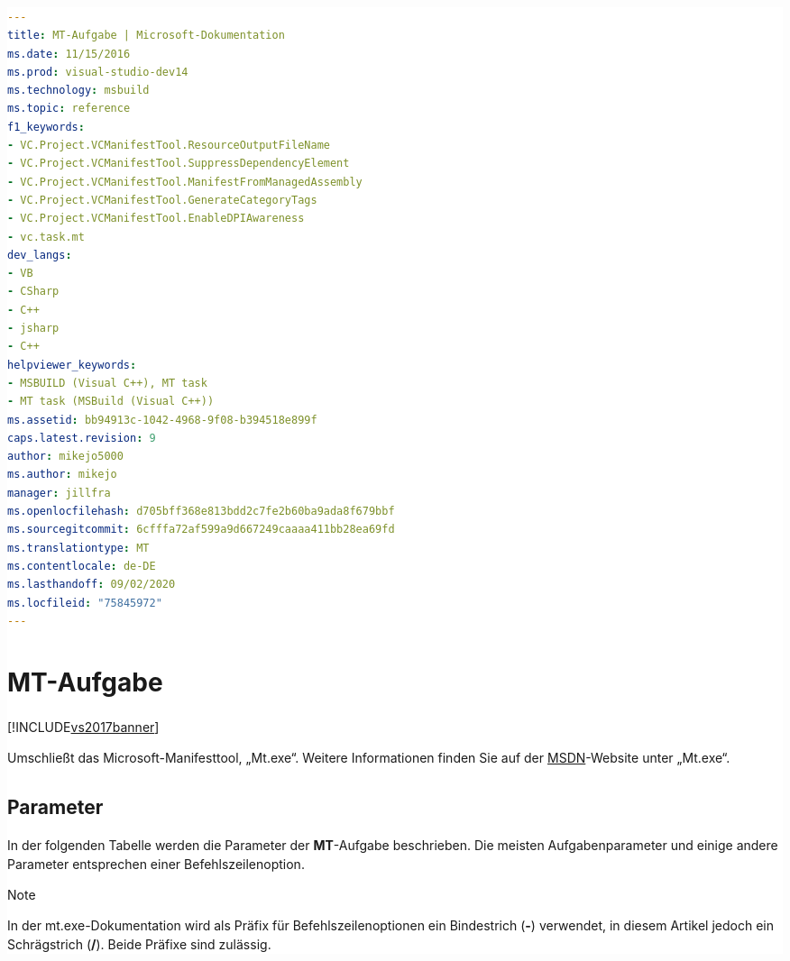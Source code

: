 ```yaml
---
title: MT-Aufgabe | Microsoft-Dokumentation
ms.date: 11/15/2016
ms.prod: visual-studio-dev14
ms.technology: msbuild
ms.topic: reference
f1_keywords:
- VC.Project.VCManifestTool.ResourceOutputFileName
- VC.Project.VCManifestTool.SuppressDependencyElement
- VC.Project.VCManifestTool.ManifestFromManagedAssembly
- VC.Project.VCManifestTool.GenerateCategoryTags
- VC.Project.VCManifestTool.EnableDPIAwareness
- vc.task.mt
dev_langs:
- VB
- CSharp
- C++
- jsharp
- C++
helpviewer_keywords:
- MSBUILD (Visual C++), MT task
- MT task (MSBuild (Visual C++))
ms.assetid: bb94913c-1042-4968-9f08-b394518e899f
caps.latest.revision: 9
author: mikejo5000
ms.author: mikejo
manager: jillfra
ms.openlocfilehash: d705bff368e813bdd2c7fe2b60ba9ada8f679bbf
ms.sourcegitcommit: 6cfffa72af599a9d667249caaaa411bb28ea69fd
ms.translationtype: MT
ms.contentlocale: de-DE
ms.lasthandoff: 09/02/2020
ms.locfileid: "75845972"
---
```

# <a name="mt-task"></a>MT-Aufgabe
[!INCLUDE[vs2017banner](../includes/vs2017banner.md)]

Umschließt das Microsoft-Manifesttool, „Mt.exe“. Weitere Informationen finden Sie auf der [MSDN](https://msdn.microsoft.com/)-Website unter „Mt.exe“.  
  
## <a name="parameters"></a>Parameter  
 In der folgenden Tabelle werden die Parameter der **MT**-Aufgabe beschrieben. Die meisten Aufgabenparameter und einige andere Parameter entsprechen einer Befehlszeilenoption.  
  
> [!NOTE]
> In der mt.exe-Dokumentation wird als Präfix für Befehlszeilenoptionen ein Bindestrich (**-**) verwendet, in diesem Artikel jedoch ein Schrägstrich (**/**). Beide Präfixe sind zulässig.  
  